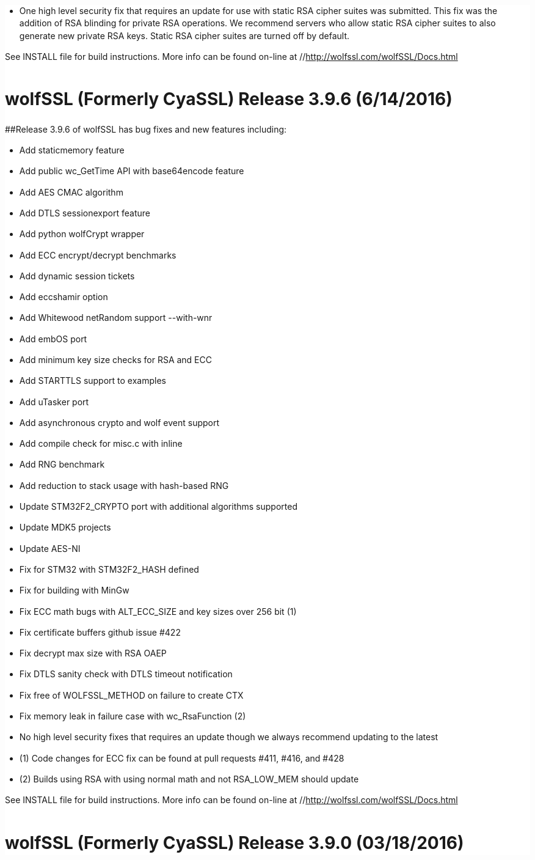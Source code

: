 -   One high level security fix that requires an update for use with static RSA
    cipher suites was submitted. This fix was the addition of RSA blinding for
    private RSA operations. We recommend servers who allow static RSA cipher
    suites to also generate new private RSA keys. Static RSA cipher suites are
    turned off by default.

See INSTALL file for build instructions. More info can be found on-line at
//http://wolfssl.com/wolfSSL/Docs.html

# wolfSSL (Formerly CyaSSL) Release 3.9.6 (6/14/2016)

##Release 3.9.6 of wolfSSL has bug fixes and new features including:

-   Add staticmemory feature
-   Add public wc_GetTime API with base64encode feature
-   Add AES CMAC algorithm
-   Add DTLS sessionexport feature
-   Add python wolfCrypt wrapper
-   Add ECC encrypt/decrypt benchmarks
-   Add dynamic session tickets
-   Add eccshamir option
-   Add Whitewood netRandom support --with-wnr
-   Add embOS port
-   Add minimum key size checks for RSA and ECC
-   Add STARTTLS support to examples
-   Add uTasker port
-   Add asynchronous crypto and wolf event support
-   Add compile check for misc.c with inline
-   Add RNG benchmark
-   Add reduction to stack usage with hash-based RNG
-   Update STM32F2_CRYPTO port with additional algorithms supported
-   Update MDK5 projects
-   Update AES-NI
-   Fix for STM32 with STM32F2_HASH defined
-   Fix for building with MinGw
-   Fix ECC math bugs with ALT_ECC_SIZE and key sizes over 256 bit (1)
-   Fix certificate buffers github issue #422
-   Fix decrypt max size with RSA OAEP
-   Fix DTLS sanity check with DTLS timeout notification
-   Fix free of WOLFSSL_METHOD on failure to create CTX
-   Fix memory leak in failure case with wc_RsaFunction (2)

-   No high level security fixes that requires an update though we always
    recommend updating to the latest
-   (1) Code changes for ECC fix can be found at pull requests #411, #416, and
    #428
-   (2) Builds using RSA with using normal math and not RSA_LOW_MEM should
    update

See INSTALL file for build instructions. More info can be found on-line at
//http://wolfssl.com/wolfSSL/Docs.html

# wolfSSL (Formerly CyaSSL) Release 3.9.0 (03/18/2016)
